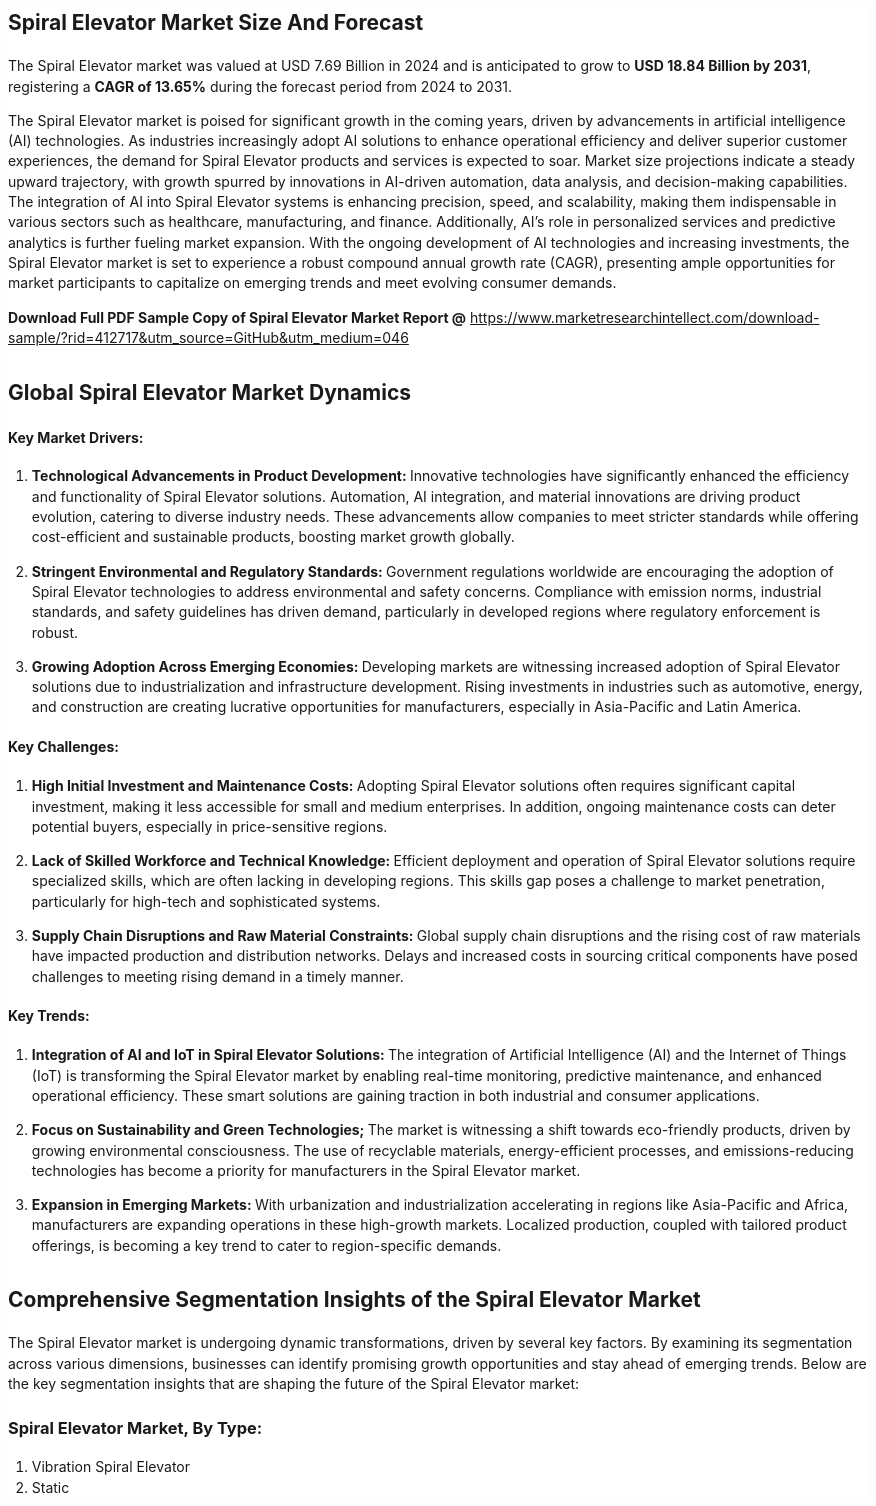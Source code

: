 <h2>Spiral Elevator Market Size And Forecast</h2><p>The Spiral Elevator market was valued at USD 7.69 Billion in 2024 and is anticipated to grow to <strong>USD 18.84 Billion by 2031</strong>, registering a <strong>CAGR of 13.65%</strong> during the forecast period from 2024 to 2031.</p><p>The Spiral Elevator market is poised for significant growth in the coming years, driven by advancements in artificial intelligence (AI) technologies. As industries increasingly adopt AI solutions to enhance operational efficiency and deliver superior customer experiences, the demand for Spiral Elevator products and services is expected to soar. Market size projections indicate a steady upward trajectory, with growth spurred by innovations in AI-driven automation, data analysis, and decision-making capabilities. The integration of AI into Spiral Elevator systems is enhancing precision, speed, and scalability, making them indispensable in various sectors such as healthcare, manufacturing, and finance. Additionally, AI’s role in personalized services and predictive analytics is further fueling market expansion. With the ongoing development of AI technologies and increasing investments, the Spiral Elevator market is set to experience a robust compound annual growth rate (CAGR), presenting ample opportunities for market participants to capitalize on emerging trends and meet evolving consumer demands.</p><p><strong>Download Full PDF Sample Copy of Spiral Elevator Market Report @</strong>&nbsp;<a href="https://www.marketresearchintellect.com/download-sample/?rid=412717&amp;utm_source=GitHub&amp;utm_medium=046">https://www.marketresearchintellect.com/download-sample/?rid=412717&amp;utm_source=GitHub&amp;utm_medium=046</a></p><h2>Global Spiral Elevator Market Dynamics</h2><h4><strong>Key Market Drivers:</strong></h4><ol><li><p><strong>Technological Advancements in Product Development:&nbsp;</strong>Innovative technologies have significantly enhanced the efficiency and functionality of Spiral Elevator solutions. Automation, AI integration, and material innovations are driving product evolution, catering to diverse industry needs. These advancements allow companies to meet stricter standards while offering cost-efficient and sustainable products, boosting market growth globally.</p></li><li><p><strong>Stringent Environmental and Regulatory Standards:&nbsp;</strong>Government regulations worldwide are encouraging the adoption of Spiral Elevator technologies to address environmental and safety concerns. Compliance with emission norms, industrial standards, and safety guidelines has driven demand, particularly in developed regions where regulatory enforcement is robust.</p></li><li><p><strong>Growing Adoption Across Emerging Economies:&nbsp;</strong>Developing markets are witnessing increased adoption of Spiral Elevator solutions due to industrialization and infrastructure development. Rising investments in industries such as automotive, energy, and construction are creating lucrative opportunities for manufacturers, especially in Asia-Pacific and Latin America.</p></li></ol><h4><strong>Key Challenges:</strong></h4><ol><li><p><strong>High Initial Investment and Maintenance Costs:&nbsp;</strong>Adopting Spiral Elevator solutions often requires significant capital investment, making it less accessible for small and medium enterprises. In addition, ongoing maintenance costs can deter potential buyers, especially in price-sensitive regions.</p></li><li><p><strong>Lack of Skilled Workforce and Technical Knowledge:&nbsp;</strong>Efficient deployment and operation of Spiral Elevator solutions require specialized skills, which are often lacking in developing regions. This skills gap poses a challenge to market penetration, particularly for high-tech and sophisticated systems.</p></li><li><p><strong>Supply Chain Disruptions and Raw Material Constraints:&nbsp;</strong>Global supply chain disruptions and the rising cost of raw materials have impacted production and distribution networks. Delays and increased costs in sourcing critical components have posed challenges to meeting rising demand in a timely manner.</p></li></ol><h4><strong>Key Trends:</strong></h4><ol><li><p><strong>Integration of AI and IoT in Spiral Elevator Solutions:&nbsp;</strong>The integration of Artificial Intelligence (AI) and the Internet of Things (IoT) is transforming the Spiral Elevator market by enabling real-time monitoring, predictive maintenance, and enhanced operational efficiency. These smart solutions are gaining traction in both industrial and consumer applications.</p></li><li><p><strong>Focus on Sustainability and Green Technologies;&nbsp;</strong>The market is witnessing a shift towards eco-friendly products, driven by growing environmental consciousness. The use of recyclable materials, energy-efficient processes, and emissions-reducing technologies has become a priority for manufacturers in the Spiral Elevator market.</p></li><li><p><strong>Expansion in Emerging Markets:&nbsp;</strong>With urbanization and industrialization accelerating in regions like Asia-Pacific and Africa, manufacturers are expanding operations in these high-growth markets. Localized production, coupled with tailored product offerings, is becoming a key trend to cater to region-specific demands.</p></li></ol><div class="article-main__content" data-test-id="publishing-text-block"><h2>Comprehensive Segmentation Insights of the Spiral Elevator Market</h2><p>The Spiral Elevator market is undergoing dynamic transformations, driven by several key factors. By examining its segmentation across various dimensions, businesses can identify promising growth opportunities and stay ahead of emerging trends. Below are the key segmentation insights that are shaping the future of the Spiral Elevator market:</p><h3><strong>Spiral Elevator Market, By Type:<br /></strong></h3><ol><li>Vibration Spiral Elevator<li> Static
